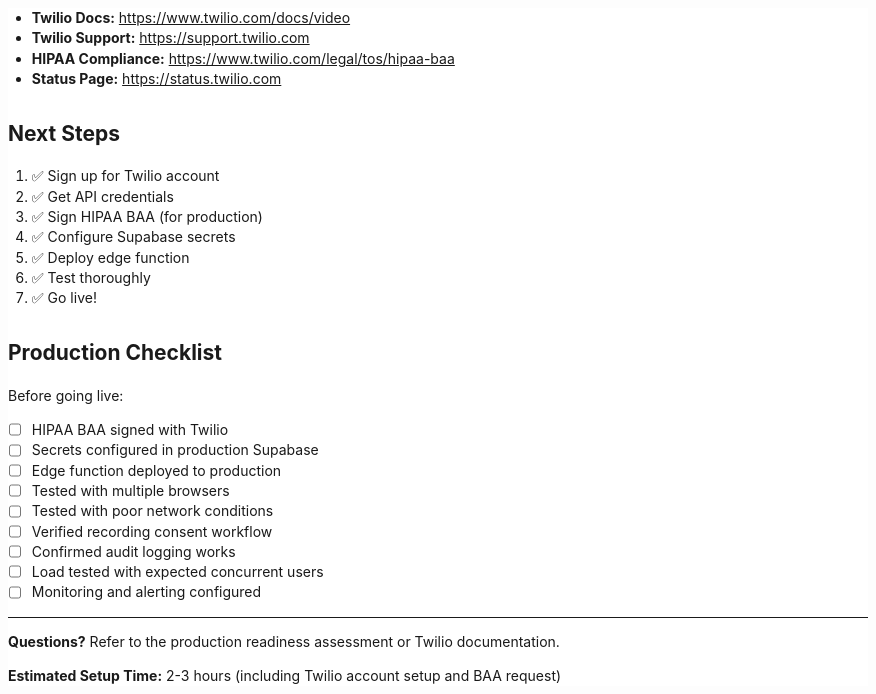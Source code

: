 - **Twilio Docs:** https://www.twilio.com/docs/video
- **Twilio Support:** https://support.twilio.com
- **HIPAA Compliance:** https://www.twilio.com/legal/tos/hipaa-baa
- **Status Page:** https://status.twilio.com

## Next Steps

1. ✅ Sign up for Twilio account
2. ✅ Get API credentials
3. ✅ Sign HIPAA BAA (for production)
4. ✅ Configure Supabase secrets
5. ✅ Deploy edge function
6. ✅ Test thoroughly
7. ✅ Go live!

## Production Checklist

Before going live:

- [ ] HIPAA BAA signed with Twilio
- [ ] Secrets configured in production Supabase
- [ ] Edge function deployed to production
- [ ] Tested with multiple browsers
- [ ] Tested with poor network conditions
- [ ] Verified recording consent workflow
- [ ] Confirmed audit logging works
- [ ] Load tested with expected concurrent users
- [ ] Monitoring and alerting configured

---

**Questions?** Refer to the production readiness assessment or Twilio documentation.

**Estimated Setup Time:** 2-3 hours (including Twilio account setup and BAA request)

